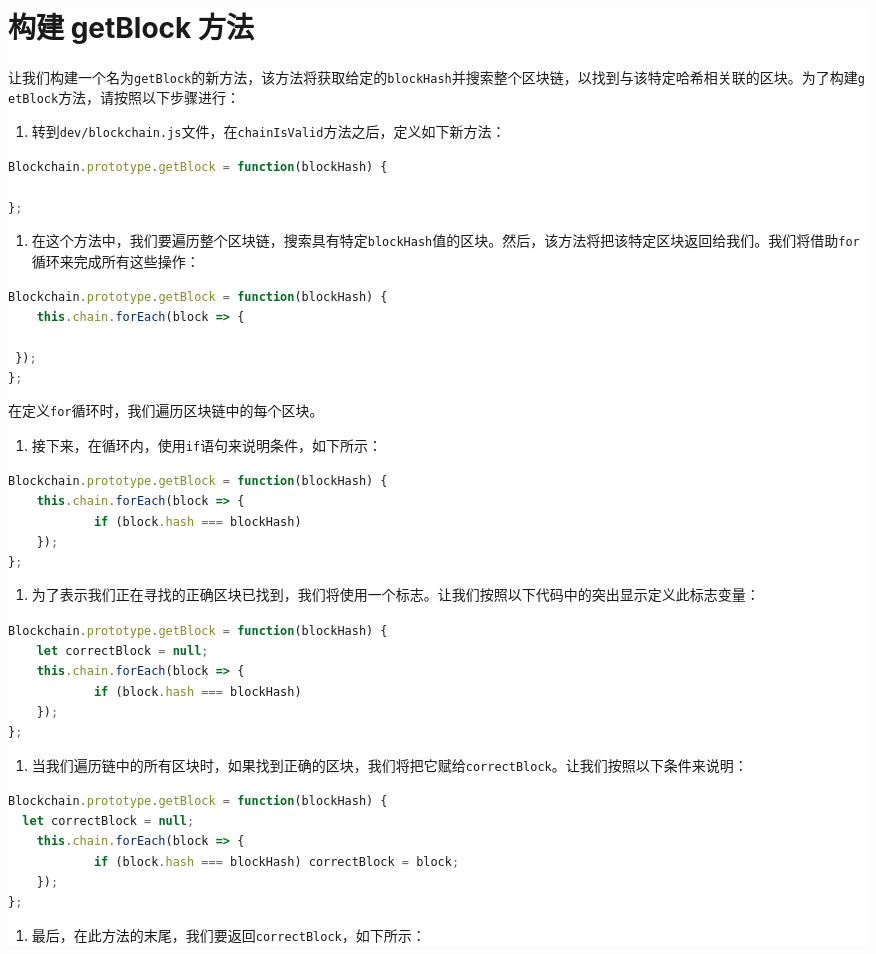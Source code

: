 # 构建 getBlock 方法

让我们构建一个名为`getBlock`的新方法，该方法将获取给定的`blockHash`并搜索整个区块链，以找到与该特定哈希相关联的区块。为了构建`getBlock`方法，请按照以下步骤进行：

1.  转到`dev/blockchain.js`文件，在`chainIsValid`方法之后，定义如下新方法：

```js
Blockchain.prototype.getBlock = function(blockHash) { 

};
```

1.  在这个方法中，我们要遍历整个区块链，搜索具有特定`blockHash`值的区块。然后，该方法将把该特定区块返回给我们。我们将借助`for`循环来完成所有这些操作：

```js
Blockchain.prototype.getBlock = function(blockHash) { 
    this.chain.forEach(block => {

 });
};
```

在定义`for`循环时，我们遍历区块链中的每个区块。

1.  接下来，在循环内，使用`if`语句来说明条件，如下所示：

```js
Blockchain.prototype.getBlock = function(blockHash) { 
    this.chain.forEach(block => {
            if (block.hash === blockHash) 
    });
};
```

1.  为了表示我们正在寻找的正确区块已找到，我们将使用一个标志。让我们按照以下代码中的突出显示定义此标志变量：

```js
Blockchain.prototype.getBlock = function(blockHash) { 
    let correctBlock = null;
    this.chain.forEach(block => {
            if (block.hash === blockHash) 
    });
};
```

1.  当我们遍历链中的所有区块时，如果找到正确的区块，我们将把它赋给`correctBlock`。让我们按照以下条件来说明：

```js
Blockchain.prototype.getBlock = function(blockHash) { 
  let correctBlock = null;
    this.chain.forEach(block => {
            if (block.hash === blockHash) correctBlock = block;  
    });
};
```

1.  最后，在此方法的末尾，我们要返回`correctBlock`，如下所示：

